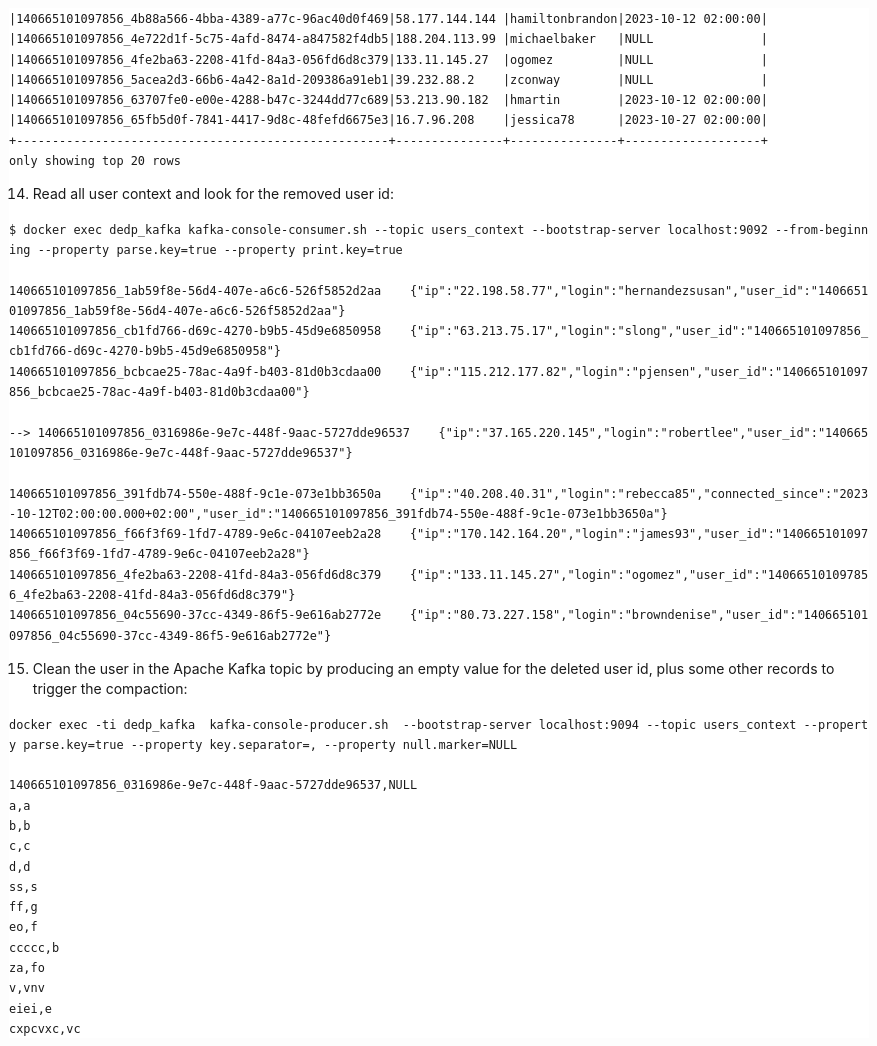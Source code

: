 ```
|140665101097856_4b88a566-4bba-4389-a77c-96ac40d0f469|58.177.144.144 |hamiltonbrandon|2023-10-12 02:00:00|
|140665101097856_4e722d1f-5c75-4afd-8474-a847582f4db5|188.204.113.99 |michaelbaker   |NULL               |
|140665101097856_4fe2ba63-2208-41fd-84a3-056fd6d8c379|133.11.145.27  |ogomez         |NULL               |
|140665101097856_5acea2d3-66b6-4a42-8a1d-209386a91eb1|39.232.88.2    |zconway        |NULL               |
|140665101097856_63707fe0-e00e-4288-b47c-3244dd77c689|53.213.90.182  |hmartin        |2023-10-12 02:00:00|
|140665101097856_65fb5d0f-7841-4417-9d8c-48fefd6675e3|16.7.96.208    |jessica78      |2023-10-27 02:00:00|
+----------------------------------------------------+---------------+---------------+-------------------+
only showing top 20 rows
```

14. Read all user context and look for the removed user id:
```
$ docker exec dedp_kafka kafka-console-consumer.sh --topic users_context --bootstrap-server localhost:9092 --from-beginning --property parse.key=true --property print.key=true

140665101097856_1ab59f8e-56d4-407e-a6c6-526f5852d2aa	{"ip":"22.198.58.77","login":"hernandezsusan","user_id":"140665101097856_1ab59f8e-56d4-407e-a6c6-526f5852d2aa"}
140665101097856_cb1fd766-d69c-4270-b9b5-45d9e6850958	{"ip":"63.213.75.17","login":"slong","user_id":"140665101097856_cb1fd766-d69c-4270-b9b5-45d9e6850958"}
140665101097856_bcbcae25-78ac-4a9f-b403-81d0b3cdaa00	{"ip":"115.212.177.82","login":"pjensen","user_id":"140665101097856_bcbcae25-78ac-4a9f-b403-81d0b3cdaa00"}

--> 140665101097856_0316986e-9e7c-448f-9aac-5727dde96537	{"ip":"37.165.220.145","login":"robertlee","user_id":"140665101097856_0316986e-9e7c-448f-9aac-5727dde96537"}

140665101097856_391fdb74-550e-488f-9c1e-073e1bb3650a	{"ip":"40.208.40.31","login":"rebecca85","connected_since":"2023-10-12T02:00:00.000+02:00","user_id":"140665101097856_391fdb74-550e-488f-9c1e-073e1bb3650a"}
140665101097856_f66f3f69-1fd7-4789-9e6c-04107eeb2a28	{"ip":"170.142.164.20","login":"james93","user_id":"140665101097856_f66f3f69-1fd7-4789-9e6c-04107eeb2a28"}
140665101097856_4fe2ba63-2208-41fd-84a3-056fd6d8c379	{"ip":"133.11.145.27","login":"ogomez","user_id":"140665101097856_4fe2ba63-2208-41fd-84a3-056fd6d8c379"}
140665101097856_04c55690-37cc-4349-86f5-9e616ab2772e	{"ip":"80.73.227.158","login":"browndenise","user_id":"140665101097856_04c55690-37cc-4349-86f5-9e616ab2772e"}
```



15. Clean the user in the Apache Kafka topic by producing an empty value for the deleted user id, plus some other
records to trigger the compaction:
```
docker exec -ti dedp_kafka  kafka-console-producer.sh  --bootstrap-server localhost:9094 --topic users_context --property parse.key=true --property key.separator=, --property null.marker=NULL

140665101097856_0316986e-9e7c-448f-9aac-5727dde96537,NULL
a,a
b,b
c,c
d,d
ss,s
ff,g
eo,f
ccccc,b
za,fo
v,vnv
eiei,e
cxpcvxc,vc
```